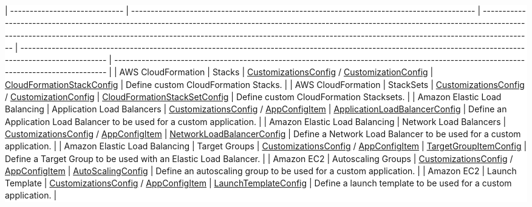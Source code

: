 | ----------------------------- | ---------------------------------------------------------------------------------------- | --------------------------------------------------------------------------------------------------------------------------------------------------------------------------------------------------------------------------------------------------------------------------------------- | ----------------------------------------------------------------------------------------------------------------------------------------------------------- | ----------------------------------------------------------------------------------------------------------------------------------- |
| AWS CloudFormation            | Stacks                                                                                   | [CustomizationsConfig](https://awslabs.github.io/landing-zone-accelerator-on-aws/classes/_aws_accelerator_config.CustomizationsConfig.html) / [CustomizationConfig](https://awslabs.github.io/landing-zone-accelerator-on-aws/classes/_aws_accelerator_config.CustomizationConfig.html) | [CloudFormationStackConfig](https://awslabs.github.io/landing-zone-accelerator-on-aws/classes/_aws_accelerator_config.CloudFormationStackConfig.html)       | Define custom CloudFormation Stacks.                                                                                                |
| AWS CloudFormation            | StackSets                                                                                | [CustomizationsConfig](https://awslabs.github.io/landing-zone-accelerator-on-aws/classes/_aws_accelerator_config.CustomizationsConfig.html) / [CustomizationConfig](https://awslabs.github.io/landing-zone-accelerator-on-aws/classes/_aws_accelerator_config.CustomizationConfig.html) | [CloudFormationStackSetConfig](https://awslabs.github.io/landing-zone-accelerator-on-aws/classes/_aws_accelerator_config.CloudFormationStackSetConfig.html) | Define custom CloudFormation Stacksets.                                                                                             |
| Amazon Elastic Load Balancing | Application Load Balancers                                                               | [CustomizationsConfig](https://awslabs.github.io/landing-zone-accelerator-on-aws/classes/_aws_accelerator_config.CustomizationsConfig.html) / [AppConfigItem](https://awslabs.github.io/landing-zone-accelerator-on-aws/classes/_aws_accelerator_config.AppConfigItem.html)             | [ApplicationLoadBalancerConfig](https://awslabs.github.io/landing-zone-accelerator-on-aws/classes/_aws_accelerator_config.ApplicationLoadBalancerConfig)    | Define an Application Load Balancer to be used for a custom application.                                                            |
| Amazon Elastic Load Balancing | Network Load Balancers                                                                   | [CustomizationsConfig](https://awslabs.github.io/landing-zone-accelerator-on-aws/classes/_aws_accelerator_config.CustomizationsConfig.html) / [AppConfigItem](https://awslabs.github.io/landing-zone-accelerator-on-aws/classes/_aws_accelerator_config.AppConfigItem.html)             | [NetworkLoadBalancerConfig](https://awslabs.github.io/landing-zone-accelerator-on-aws/classes/_aws_accelerator_config.NetworkLoadBalancerConfig)            | Define a Network Load Balancer to be used for a custom application.                                                                 |
| Amazon Elastic Load Balancing | Target Groups                                                                            | [CustomizationsConfig](https://awslabs.github.io/landing-zone-accelerator-on-aws/classes/_aws_accelerator_config.CustomizationsConfig.html) / [AppConfigItem](https://awslabs.github.io/landing-zone-accelerator-on-aws/classes/_aws_accelerator_config.AppConfigItem.html)             | [TargetGroupItemConfig](https://awslabs.github.io/landing-zone-accelerator-on-aws/classes/_aws_accelerator_config.TargetGroupItemConfig)                    | Define a Target Group to be used with an Elastic Load Balancer.                                                                     |
| Amazon EC2                    | Autoscaling Groups                                                                       | [CustomizationsConfig](https://awslabs.github.io/landing-zone-accelerator-on-aws/classes/_aws_accelerator_config.CustomizationsConfig.html) / [AppConfigItem](https://awslabs.github.io/landing-zone-accelerator-on-aws/classes/_aws_accelerator_config.AppConfigItem.html)             | [AutoScalingConfig](https://awslabs.github.io/landing-zone-accelerator-on-aws/classes/_aws_accelerator_config.AutoScalingConfig)                            | Define an autoscaling group to be used for a custom application.                                                                    |
| Amazon EC2                    | Launch Template                                                                          | [CustomizationsConfig](https://awslabs.github.io/landing-zone-accelerator-on-aws/classes/_aws_accelerator_config.CustomizationsConfig.html) / [AppConfigItem](https://awslabs.github.io/landing-zone-accelerator-on-aws/classes/_aws_accelerator_config.AppConfigItem.html)             | [LaunchTemplateConfig](https://awslabs.github.io/landing-zone-accelerator-on-aws/classes/_aws_accelerator_config.LaunchTemplateConfig)                      | Define a launch template to be used for a custom application.                                                                       |